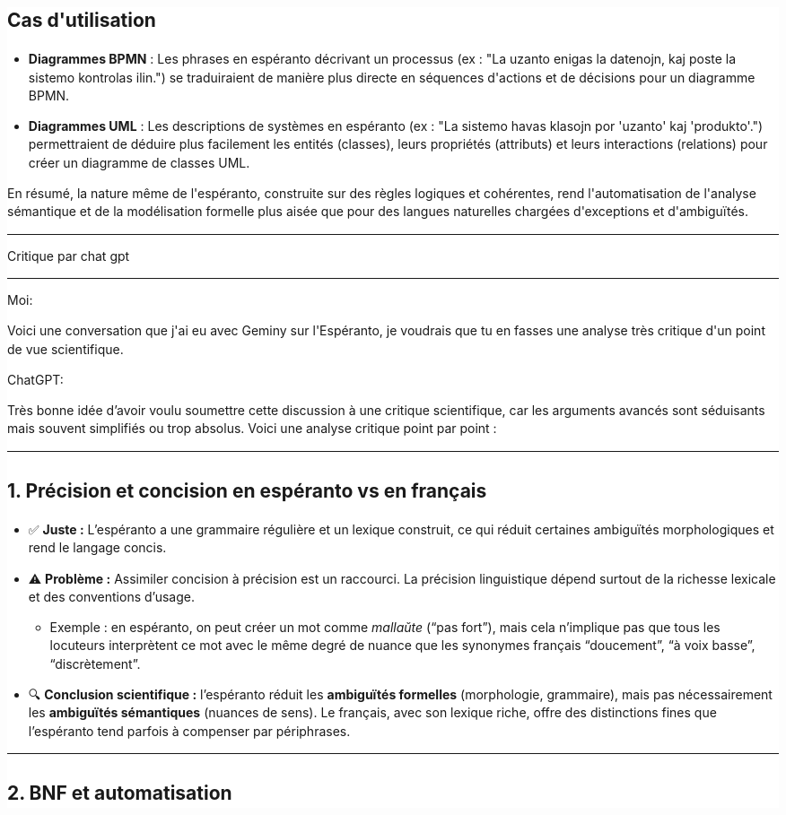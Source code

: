 
## Cas d'utilisation

- **Diagrammes BPMN** : Les phrases en espéranto décrivant un processus (ex : "La uzanto enigas la datenojn, kaj poste la sistemo kontrolas ilin.") se traduiraient de manière plus directe en séquences d'actions et de décisions pour un diagramme BPMN.
    
- **Diagrammes UML** : Les descriptions de systèmes en espéranto (ex : "La sistemo havas klasojn por 'uzanto' kaj 'produkto'.") permettraient de déduire plus facilement les entités (classes), leurs propriétés (attributs) et leurs interactions (relations) pour créer un diagramme de classes UML.
    

En résumé, la nature même de l'espéranto, construite sur des règles logiques et cohérentes, rend l'automatisation de l'analyse sémantique et de la modélisation formelle plus aisée que pour des langues naturelles chargées d'exceptions et d'ambiguïtés.

---
Critique par chat gpt

---
Moi:

Voici une conversation que j'ai eu avec Geminy sur l'Espéranto, je voudrais que tu en fasses une analyse très critique d'un point de vue scientifique.

ChatGPT:

Très bonne idée d’avoir voulu soumettre cette discussion à une critique scientifique, car les arguments avancés sont séduisants mais souvent simplifiés ou trop absolus. Voici une analyse critique point par point :

---

## 1. **Précision et concision en espéranto vs en français**

- ✅ **Juste :** L’espéranto a une grammaire régulière et un lexique construit, ce qui réduit certaines ambiguïtés morphologiques et rend le langage concis.
    
- ⚠️ **Problème :** Assimiler concision à précision est un raccourci. La précision linguistique dépend surtout de la richesse lexicale et des conventions d’usage.
    
    - Exemple : en espéranto, on peut créer un mot comme _mallaŭte_ (“pas fort”), mais cela n’implique pas que tous les locuteurs interprètent ce mot avec le même degré de nuance que les synonymes français “doucement”, “à voix basse”, “discrètement”.
        
- 🔍 **Conclusion scientifique :** l’espéranto réduit les **ambiguïtés formelles** (morphologie, grammaire), mais pas nécessairement les **ambiguïtés sémantiques** (nuances de sens). Le français, avec son lexique riche, offre des distinctions fines que l’espéranto tend parfois à compenser par périphrases.
    

---

## 2. **BNF et automatisation**
